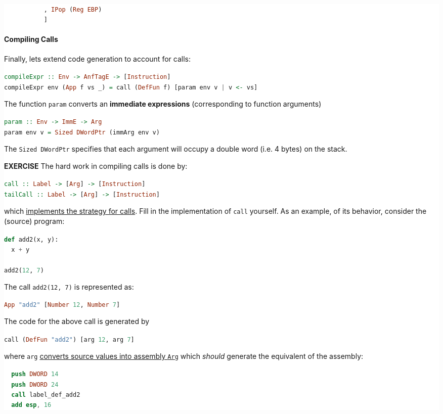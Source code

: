 ```haskell
           , IPop (Reg EBP)
           ]
```

#### Compiling Calls

Finally, lets extend code generation to account for calls:

```haskell
compileExpr :: Env -> AnfTagE -> [Instruction]
compileExpr env (App f vs _) = call (DefFun f) [param env v | v <- vs]
```

The function `param` converts an **immediate expressions**
(corresponding to function arguments)

```haskell
param :: Env -> ImmE -> Arg
param env v = Sized DWordPtr (immArg env v)
```

The `Sized DWordPtr` specifies that each argument will occupy
a double word (i.e. 4 bytes) on the stack.

**EXERCISE** The hard work in compiling calls is done by:

```haskell
call :: Label -> [Arg] -> [Instruction]
tailCall :: Label -> [Arg] -> [Instruction]
```

which [implements the strategy for calls](#strategy-calls).
Fill in the implementation of `call` yourself. As an example,
of its behavior, consider the (source) program:

```python
def add2(x, y):
  x + y

add2(12, 7)
```

The call `add2(12, 7)` is represented as:

```haskell
App "add2" [Number 12, Number 7]
```

The code for the above call is generated by

```haskell
call (DefFun "add2") [arg 12, arg 7]
```

where `arg` [converts source values into assembly `Arg`](/lectures/05-cobra.md/a-typeclass-for-representing-constants)
which _should_ generate the equivalent of the assembly:

```nasm
  push DWORD 14
  push DWORD 24
  call label_def_add2
  add esp, 16
```


[evans-x86-guide]:        http://www.cs.virginia.edu/~evans/cs216/guides/x86.html
[mac-os-stack-alignment]: http://www.fabiensanglard.net/macosxassembly/index.php
[hejlsberg-interview]:    https://www.infoq.com/news/2016/05/anders-hejlsberg-compiler